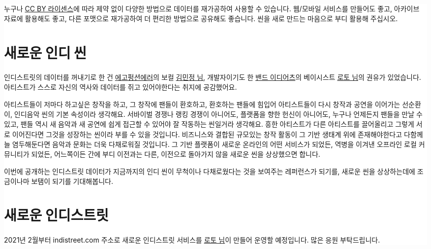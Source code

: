 누구나 [CC BY 라이센스](https://creativecommons.org/licenses/by/4.0/deed.ko)에 따라 제약 없이 다양한 방법으로 데이터를 재가공하여 사용할 수 있습니다. 웹/모바일 서비스를 만들어도 좋고, 아카이브 자료에 활용해도 좋고, 다른 포맷으로 재가공하여 더 편리한 방법으로 공유해도 좋습니다. 씬을 새로 만드는 마음으로 부디 활용해 주십시오.

# 새로운 인디 씬

인디스트릿의 데이터를 꺼내기로 한 건 [에고펑션에러](https://www.youtube.com/channel/UCGvskcViJBCGZkSWiB6J_bg)의 보컬 [김민정 님](https://twitter.com/waxheart0424), 개발자이기도 한 [밴드 이디어츠](https://idiots.band/)의 베이시스트 [로토 님](https://twitter.com/winterwolf0412)의 권유가 있었습니다. 아티스트가 스스로 자신의 역사와 데이터를 쥐고 있어야한다는 취지에 공감했어요. 

아티스트들이 저마다 하고싶은 창작을 하고, 그 창작에 팬들이 환호하고, 환호하는 팬들에 힘입어 아티스트들이 다시 창작과 공연을 이어가는 선순환이, 인디음악 씬의 기본 속성이라 생각해요. 서바이벌 경쟁나 랭킹 경쟁이 아니어도, 플랫폼을 향한 헌신이 아니어도, 누구나 언제든지 팬들을 만날 수 있고, 팬들 역시 새 음악과 새 공연에 쉽게 접근할 수 있어야 잘 작동하는 씬일거라 생각해요. 흥한 아티스트가 다른 아티스트를 끌어올리고 그렇게 서로 이어진다면 그것을 성장하는 씬이라 부를 수 있을 것입니다. 비즈니스와 결합된 규모있는 창작 활동이 그 기반 생태계 위에 존재해야한다고 다함께 늘 염두해둔다면 음악과 문화는 더욱 다채로워질 것입니다. 그 기반 플랫폼이 새로운 온라인의 어떤 서비스가 되었든, 역병을 이겨낸 오프라인 로컬 커뮤니티가 되었든, 어느쪽이든 간에 부디 이전과는 다른, 이전으로 돌아가지 않을 새로운 씬을 상상했으면 합니다.

이번에 공개하는 인디스트릿 데이터가 지금까지의 인디 씬이 무척이나 다채로웠다는 것을 보여주는 레퍼런스가 되기를, 새로운 씬을 상상하는데에 조금이나마 보탬이 되기를 기대해봅니다.

# 새로운 인디스트릿

2021년 2월부터 indistreet.com 주소로 새로운 인디스트릿 서비스를 [로토 님](https://twitter.com/winterwolf0412)이 만들어 운영할 예정입니다. 많은 응원 부탁드립니다.


